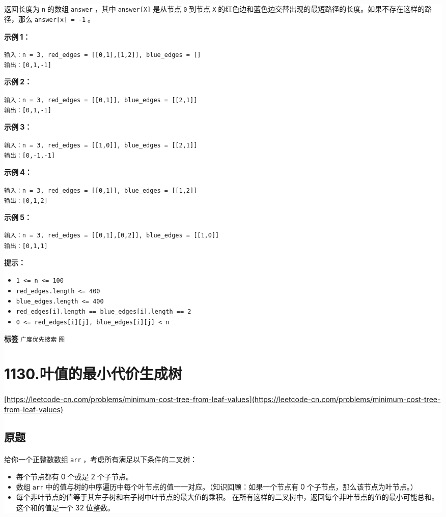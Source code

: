 返回长度为 `n` 的数组 `answer` ，其中 `answer[X]` 是从节点 `0` 到节点 `X` 的红色边和蓝色边交替出现的最短路径的长度。如果不存在这样的路径，那么 `answer[x] = -1` 。

 

 **示例 1：** 

```
输入：n = 3, red_edges = [[0,1],[1,2]], blue_edges = []
输出：[0,1,-1]

```
 **示例 2：** 

```
输入：n = 3, red_edges = [[0,1]], blue_edges = [[2,1]]
输出：[0,1,-1]

```
 **示例 3：** 

```
输入：n = 3, red_edges = [[1,0]], blue_edges = [[2,1]]
输出：[0,-1,-1]

```
 **示例 4：** 

```
输入：n = 3, red_edges = [[0,1]], blue_edges = [[1,2]]
输出：[0,1,2]

```
 **示例 5：** 

```
输入：n = 3, red_edges = [[0,1],[0,2]], blue_edges = [[1,0]]
输出：[0,1,1]

```
 

 **提示：** 
-  `1 <= n <= 100` 
-  `red_edges.length <= 400` 
-  `blue_edges.length <= 400` 
-  `red_edges[i].length == blue_edges[i].length == 2` 
-  `0 <= red_edges[i][j], blue_edges[i][j] < n` 
 
**标签**
`广度优先搜索` `图` 


## 
```python

```
>
# 1130.叶值的最小代价生成树
[https://leetcode-cn.com/problems/minimum-cost-tree-from-leaf-values](https://leetcode-cn.com/problems/minimum-cost-tree-from-leaf-values) 
## 原题
给你一个正整数数组 `arr` ，考虑所有满足以下条件的二叉树：
- 每个节点都有 0 个或是 2 个子节点。
- 数组 `arr` 中的值与树的中序遍历中每个叶节点的值一一对应。（知识回顾：如果一个节点有 0 个子节点，那么该节点为叶节点。）
- 每个非叶节点的值等于其左子树和右子树中叶节点的最大值的乘积。
在所有这样的二叉树中，返回每个非叶节点的值的最小可能总和。这个和的值是一个 32 位整数。
